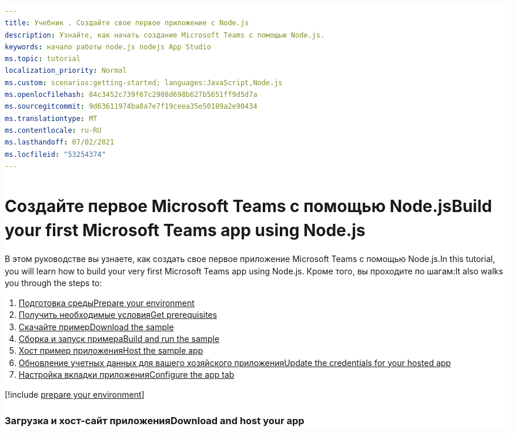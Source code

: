 ```yaml
---
title: Учебник . Создайте свое первое приложение с Node.js
description: Узнайте, как начать создание Microsoft Teams с помощью Node.js.
keywords: начало работы node.js nodejs App Studio
ms.topic: tutorial
localization_priority: Normal
ms.custom: scenarios:getting-started; languages:JavaScript,Node.js
ms.openlocfilehash: 84c3452c739f67c2908d698b627b5651ff9d5d7a
ms.sourcegitcommit: 9d63611974ba8a7e7f19ceea35e50189a2e90434
ms.translationtype: MT
ms.contentlocale: ru-RU
ms.lasthandoff: 07/02/2021
ms.locfileid: "53254374"
---
```

# <a name="build-your-first-microsoft-teams-app-using-nodejs"></a><span data-ttu-id="77e27-104">Создайте первое Microsoft Teams с помощью Node.js</span><span class="sxs-lookup"><span data-stu-id="77e27-104">Build your first Microsoft Teams app using Node.js</span></span>

<span data-ttu-id="77e27-105">В этом руководстве вы узнаете, как создать свое первое приложение Microsoft Teams с помощью Node.js.</span><span class="sxs-lookup"><span data-stu-id="77e27-105">In this tutorial, you will learn how to build your very first Microsoft Teams app using Node.js.</span></span> <span data-ttu-id="77e27-106">Кроме того, вы проходите по шагам:</span><span class="sxs-lookup"><span data-stu-id="77e27-106">It also walks you through the steps to:</span></span> 

1. [<span data-ttu-id="77e27-107">Подготовка среды</span><span class="sxs-lookup"><span data-stu-id="77e27-107">Prepare your environment</span></span>](#prepare-environment)
1. [<span data-ttu-id="77e27-108">Получить необходимые условия</span><span class="sxs-lookup"><span data-stu-id="77e27-108">Get prerequisites</span></span>](#GetPrerequisites)
1. [<span data-ttu-id="77e27-109">Скачайте пример</span><span class="sxs-lookup"><span data-stu-id="77e27-109">Download the sample</span></span>](#DownloadSample)
1. [<span data-ttu-id="77e27-110">Сборка и запуск примера</span><span class="sxs-lookup"><span data-stu-id="77e27-110">Build and run the sample</span></span>](#BuildRun)
1. [<span data-ttu-id="77e27-111">Хост пример приложения</span><span class="sxs-lookup"><span data-stu-id="77e27-111">Host the sample app</span></span>](#HostSample)
1. [<span data-ttu-id="77e27-112">Обновление учетных данных для вашего хозяйского приложения</span><span class="sxs-lookup"><span data-stu-id="77e27-112">Update the credentials for your hosted app</span></span>](#updatecredentials)
1. [<span data-ttu-id="77e27-113">Настройка вкладки приложения</span><span class="sxs-lookup"><span data-stu-id="77e27-113">Configure the app tab</span></span>](#ConfigureTheAppTab)

<a name="prepare-environment"></a>

[!include [prepare your environment](~/includes/prepare-environment.md)]

<a name="GetPrerequisites"></a>

### <a name="download-and-host-your-app"></a><span data-ttu-id="77e27-114">Загрузка и хост-сайт приложения</span><span class="sxs-lookup"><span data-stu-id="77e27-114">Download and host your app</span></span>
